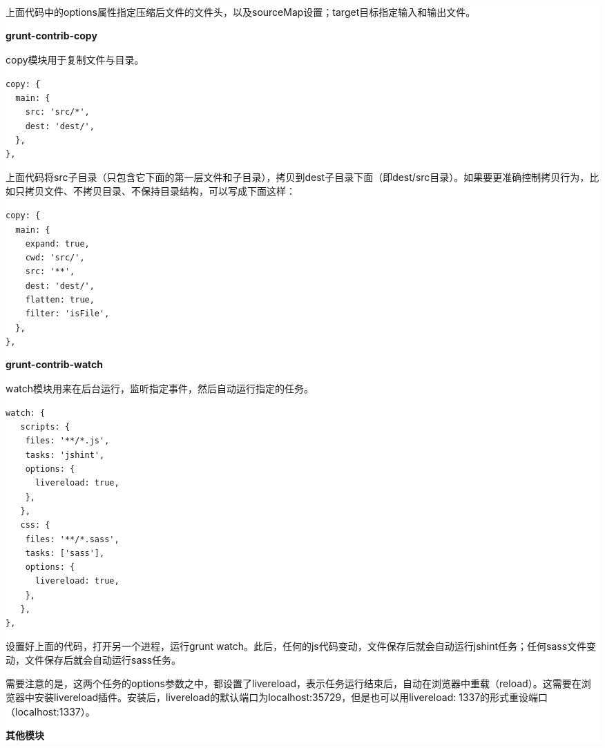 
上面代码中的options属性指定压缩后文件的文件头，以及sourceMap设置；target目标指定输入和输出文件。

**grunt-contrib-copy**

copy模块用于复制文件与目录。

	copy: {
	  main: {
	    src: 'src/*',
	    dest: 'dest/',
	  },
	},


上面代码将src子目录（只包含它下面的第一层文件和子目录），拷贝到dest子目录下面（即dest/src目录）。如果要更准确控制拷贝行为，比如只拷贝文件、不拷贝目录、不保持目录结构，可以写成下面这样：

	copy: {
	  main: {
	    expand: true,
	    cwd: 'src/',
	    src: '**',
	    dest: 'dest/',
	    flatten: true,
	    filter: 'isFile',
	  },
	},


**grunt-contrib-watch**

watch模块用来在后台运行，监听指定事件，然后自动运行指定的任务。

	watch: {
	   scripts: {
	    files: '**/*.js',
	    tasks: 'jshint',
		options: {
	      livereload: true,
	    },
	   },
	   css: {
	    files: '**/*.sass',
	    tasks: ['sass'],
	    options: {
	      livereload: true,
	    },
	   },
	},


设置好上面的代码，打开另一个进程，运行grunt watch。此后，任何的js代码变动，文件保存后就会自动运行jshint任务；任何sass文件变动，文件保存后就会自动运行sass任务。

需要注意的是，这两个任务的options参数之中，都设置了livereload，表示任务运行结束后，自动在浏览器中重载（reload）。这需要在浏览器中安装livereload插件。安装后，livereload的默认端口为localhost:35729，但是也可以用livereload: 1337的形式重设端口（localhost:1337）。

**其他模块**

